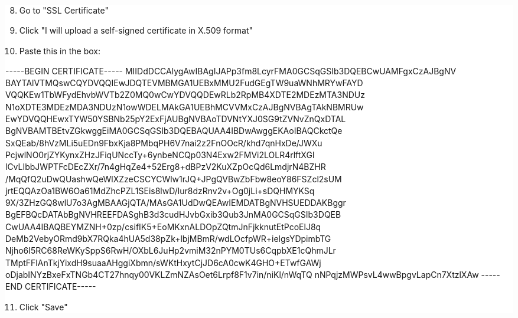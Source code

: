 8) Go to "SSL Certificate"


9) Click "I will upload a self-signed certificate in X.509 format"


10) Paste this in the box:

-----BEGIN CERTIFICATE-----
MIIDdDCCAlygAwIBAgIJAPp3fm8LcyrFMA0GCSqGSIb3DQEBCwUAMFgxCzAJBgNV
BAYTAlVTMQswCQYDVQQIEwJDQTEVMBMGA1UEBxMMU2FudGEgTW9uaWNhMRYwFAYD
VQQKEw1TbWFydEhvbWVTb2Z0MQ0wCwYDVQQDEwRLb2RpMB4XDTE2MDEzMTA3NDUz
N1oXDTE3MDEzMDA3NDUzN1owWDELMAkGA1UEBhMCVVMxCzAJBgNVBAgTAkNBMRUw
EwYDVQQHEwxTYW50YSBNb25pY2ExFjAUBgNVBAoTDVNtYXJ0SG9tZVNvZnQxDTAL
BgNVBAMTBEtvZGkwggEiMA0GCSqGSIb3DQEBAQUAA4IBDwAwggEKAoIBAQCkctQe
SxQEab/8hVzMLi5uEDn9FbxKja8PMbqPH6V7nai2z2FnOOcR/khd7qnHxDe/JWXu
PcjwlNO0rjZYKynxZHzJFiqUNccTy+6ynbeNCQp03N4Exw2FMVi2LOLR4rlftXGl
lCvLIbbJWPTFcDEcZXr/7n4gHqZe4+52Erg8+dBPzV2KuXZpOcQd6LmdjrN4BZHR
/MqQfQ2uDwQUashwQeWlXZzeCSCYCWlw1rJQ+JPgQVBwZbFbw8eoY86FSZcl2sUM
jrtEQQAzOa1BW6Oa61MdZhcPZL1SEis8lwD/lur8dzRnv2v+Og0jLi+sDQHMYKSq
9X/3ZHzGQ8wlU7o3AgMBAAGjQTA/MAsGA1UdDwQEAwIEMDATBgNVHSUEDDAKBggr
BgEFBQcDATAbBgNVHREEFDASghB3d3cudHJvbGxib3Qub3JnMA0GCSqGSIb3DQEB
CwUAA4IBAQBEYMZNH+0zp/csifIK5+EoMKxnALDOpZQtmJnFjkknutEtPcoElJ8q
DeMb2VebyORmd9bX7RQka4hUA5d38pZk+lbjMBmR/wdLOcfpWR+ielgsYDpimbTG
Njho6I5RC68ReWKySppS6RwH/OXbL6JuHp2vmiM32nPYM0TUs6CqpbXE1cQhmJLr
TMptFFlAnTkjYixdH9suaaAHggiXbmn/sWKtHxytCjJD6cA0cwK4GHO+ETwfGAWj
oDjabINYzBxeFxTNGb4CT27hnqy00VKLZmNZAsOet6Lrpf8F1v7in/niKl/nWqTQ
nNPqjzMWPsvL4wwBpgvLapCn7XtzlXAw
-----END CERTIFICATE-----


11) Click "Save"


